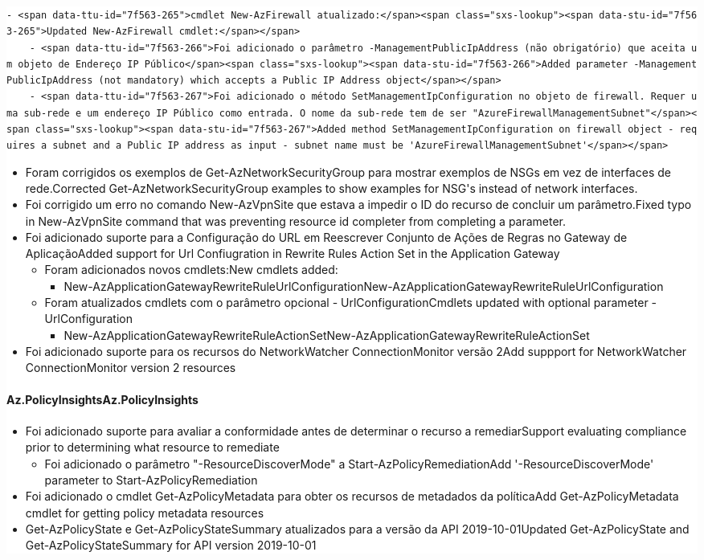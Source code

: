     - <span data-ttu-id="7f563-265">cmdlet New-AzFirewall atualizado:</span><span class="sxs-lookup"><span data-stu-id="7f563-265">Updated New-AzFirewall cmdlet:</span></span>
        - <span data-ttu-id="7f563-266">Foi adicionado o parâmetro -ManagementPublicIpAddress (não obrigatório) que aceita um objeto de Endereço IP Público</span><span class="sxs-lookup"><span data-stu-id="7f563-266">Added parameter -ManagementPublicIpAddress (not mandatory) which accepts a Public IP Address object</span></span>
        - <span data-ttu-id="7f563-267">Foi adicionado o método SetManagementIpConfiguration no objeto de firewall. Requer uma sub-rede e um endereço IP Público como entrada. O nome da sub-rede tem de ser "AzureFirewallManagementSubnet"</span><span class="sxs-lookup"><span data-stu-id="7f563-267">Added method SetManagementIpConfiguration on firewall object - requires a subnet and a Public IP address as input - subnet name must be 'AzureFirewallManagementSubnet'</span></span>
* <span data-ttu-id="7f563-268">Foram corrigidos os exemplos de Get-AzNetworkSecurityGroup para mostrar exemplos de NSGs em vez de interfaces de rede.</span><span class="sxs-lookup"><span data-stu-id="7f563-268">Corrected Get-AzNetworkSecurityGroup examples to show examples for NSG's instead of network interfaces.</span></span>
* <span data-ttu-id="7f563-269">Foi corrigido um erro no comando New-AzVpnSite que estava a impedir o ID do recurso de concluir um parâmetro.</span><span class="sxs-lookup"><span data-stu-id="7f563-269">Fixed typo in New-AzVpnSite command that was preventing resource id completer from completing a parameter.</span></span>
* <span data-ttu-id="7f563-270">Foi adicionado suporte para a Configuração do URL em Reescrever Conjunto de Ações de Regras no Gateway de Aplicação</span><span class="sxs-lookup"><span data-stu-id="7f563-270">Added support for Url Confiugration in Rewrite Rules Action Set in the Application Gateway</span></span>
    - <span data-ttu-id="7f563-271">Foram adicionados novos cmdlets:</span><span class="sxs-lookup"><span data-stu-id="7f563-271">New cmdlets added:</span></span>
        - <span data-ttu-id="7f563-272">New-AzApplicationGatewayRewriteRuleUrlConfiguration</span><span class="sxs-lookup"><span data-stu-id="7f563-272">New-AzApplicationGatewayRewriteRuleUrlConfiguration</span></span>
    - <span data-ttu-id="7f563-273">Foram atualizados cmdlets com o parâmetro opcional - UrlConfiguration</span><span class="sxs-lookup"><span data-stu-id="7f563-273">Cmdlets updated with optional parameter - UrlConfiguration</span></span>
        - <span data-ttu-id="7f563-274">New-AzApplicationGatewayRewriteRuleActionSet</span><span class="sxs-lookup"><span data-stu-id="7f563-274">New-AzApplicationGatewayRewriteRuleActionSet</span></span>
* <span data-ttu-id="7f563-275">Foi adicionado suporte para os recursos do NetworkWatcher ConnectionMonitor versão 2</span><span class="sxs-lookup"><span data-stu-id="7f563-275">Add suppport for NetworkWatcher ConnectionMonitor version 2 resources</span></span>

#### <a name="azpolicyinsights"></a><span data-ttu-id="7f563-276">Az.PolicyInsights</span><span class="sxs-lookup"><span data-stu-id="7f563-276">Az.PolicyInsights</span></span>
* <span data-ttu-id="7f563-277">Foi adicionado suporte para avaliar a conformidade antes de determinar o recurso a remediar</span><span class="sxs-lookup"><span data-stu-id="7f563-277">Support evaluating compliance prior to determining what resource to remediate</span></span>
    - <span data-ttu-id="7f563-278">Foi adicionado o parâmetro "-ResourceDiscoverMode" a Start-AzPolicyRemediation</span><span class="sxs-lookup"><span data-stu-id="7f563-278">Add '-ResourceDiscoverMode' parameter to Start-AzPolicyRemediation</span></span>
* <span data-ttu-id="7f563-279">Foi adicionado o cmdlet Get-AzPolicyMetadata para obter os recursos de metadados da política</span><span class="sxs-lookup"><span data-stu-id="7f563-279">Add Get-AzPolicyMetadata cmdlet for getting policy metadata resources</span></span>
* <span data-ttu-id="7f563-280">Get-AzPolicyState e Get-AzPolicyStateSummary atualizados para a versão da API 2019-10-01</span><span class="sxs-lookup"><span data-stu-id="7f563-280">Updated Get-AzPolicyState and Get-AzPolicyStateSummary for API version 2019-10-01</span></span>
